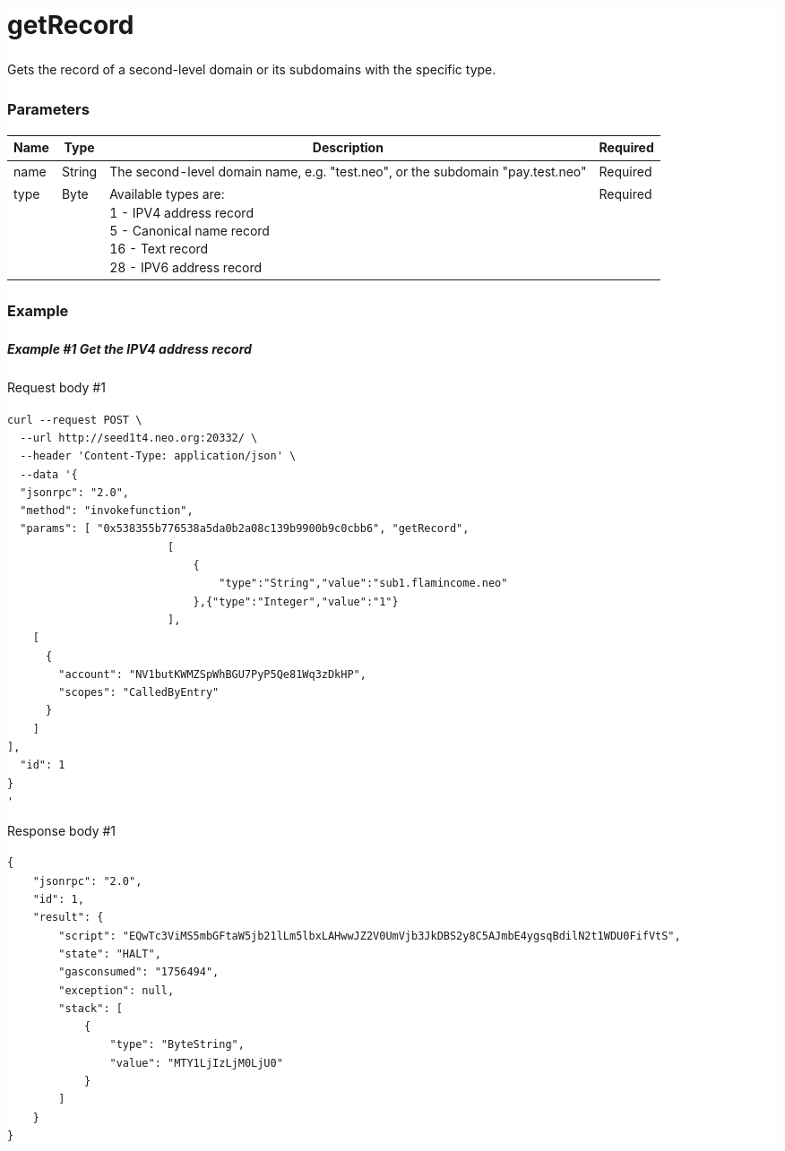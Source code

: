 # getRecord

Gets the record of a second-level domain or its subdomains with the specific type. 



### Parameters

| Name | Type   | Description                                                  | Required |
| :--- | ------ | ------------------------------------------------------------ | -------- |
| name | String | The second-level domain name, e.g. "test.neo", or the subdomain "pay.test.neo" | Required |
| type | Byte   | Available types are:<br/>1 - IPV4 address record<br/>5 - Canonical name record<br/>16 - Text record<br/>28 - IPV6 address record | Required |

### Example

##### Example #1 Get the IPV4 address record

Request body #1

```json5
curl --request POST \
  --url http://seed1t4.neo.org:20332/ \
  --header 'Content-Type: application/json' \
  --data '{
  "jsonrpc": "2.0",
  "method": "invokefunction",
  "params": [ "0x538355b776538a5da0b2a08c139b9900b9c0cbb6", "getRecord",
                         [
                             {
                                 "type":"String","value":"sub1.flamincome.neo"
                             },{"type":"Integer","value":"1"}
                         ],
    [
      {
        "account": "NV1butKWMZSpWhBGU7PyP5Qe81Wq3zDkHP",
        "scopes": "CalledByEntry"
      }
    ]
],
  "id": 1
}
'
```

Response body #1

```json5
{
    "jsonrpc": "2.0",
    "id": 1,
    "result": {
        "script": "EQwTc3ViMS5mbGFtaW5jb21lLm5lbxLAHwwJZ2V0UmVjb3JkDBS2y8C5AJmbE4ygsqBdilN2t1WDU0FifVtS",
        "state": "HALT",
        "gasconsumed": "1756494",
        "exception": null,
        "stack": [
            {
                "type": "ByteString",
                "value": "MTY1LjIzLjM0LjU0"
            }
        ]
    }
}
```